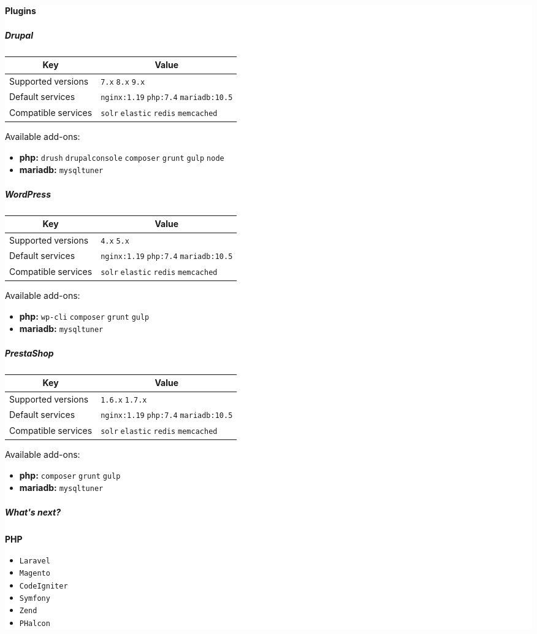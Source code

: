 #### Plugins

##### Drupal

| Key                 | Value                                 |
| ------------------- | ------------------------------------- |
| Supported versions  | `7.x` `8.x` `9.x`                     |
| Default services    | `nginx:1.19` `php:7.4` `mariadb:10.5` |
| Compatible services | `solr` `elastic` `redis` `memcached`  |

Available add-ons:

- **php:** `drush` `drupalconsole` `composer` `grunt` `gulp` `node`
- **mariadb:** `mysqltuner`

##### WordPress

| Key                 | Value                                 |
| ------------------- | ------------------------------------- |
| Supported versions  | `4.x` `5.x`                           |
| Default services    | `nginx:1.19` `php:7.4` `mariadb:10.5` |
| Compatible services | `solr` `elastic` `redis` `memcached`  |

Available add-ons:

- **php:** `wp-cli` `composer` `grunt` `gulp`
- **mariadb:** `mysqltuner`

##### PrestaShop

| Key                 | Value                                 |
| ------------------- | ------------------------------------- |
| Supported versions  | `1.6.x` `1.7.x`                       |
| Default services    | `nginx:1.19` `php:7.4` `mariadb:10.5` |
| Compatible services | `solr` `elastic` `redis` `memcached`  |

Available add-ons:

- **php:** `composer` `grunt` `gulp`
- **mariadb:** `mysqltuner`

##### What's next?

**PHP**

- `Laravel`
- `Magento`
- `CodeIgniter`
- `Symfony`
- `Zend`
- `PHalcon`
